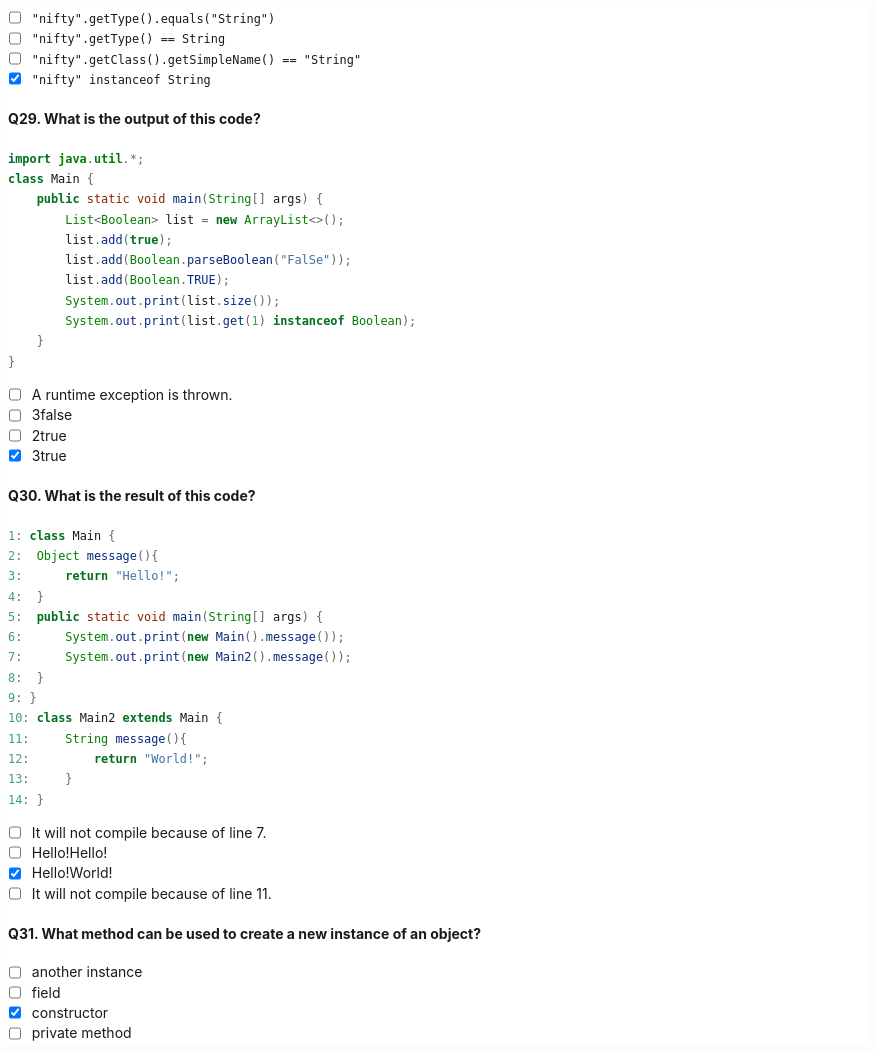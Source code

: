 - [ ] `"nifty".getType().equals("String")`
- [ ] `"nifty".getType() == String`
- [ ] `"nifty".getClass().getSimpleName() == "String"`
- [x] `"nifty" instanceof String`

#### Q29. What is the output of this code?

```java
import java.util.*;
class Main {
	public static void main(String[] args) {
		List<Boolean> list = new ArrayList<>();
		list.add(true);
		list.add(Boolean.parseBoolean("FalSe"));
		list.add(Boolean.TRUE);
		System.out.print(list.size());
		System.out.print(list.get(1) instanceof Boolean);
	}
}
```

- [ ] A runtime exception is thrown.
- [ ] 3false
- [ ] 2true
- [x] 3true

#### Q30. What is the result of this code?

```java
1: class Main {
2: 	Object message(){
3: 		return "Hello!";
4: 	}
5: 	public static void main(String[] args) {
6: 		System.out.print(new Main().message());
7: 		System.out.print(new Main2().message());
8: 	}
9: }
10: class Main2 extends Main {
11: 	String message(){
12: 		return "World!";
13: 	}
14: }
```

- [ ] It will not compile because of line 7.
- [ ] Hello!Hello!
- [x] Hello!World!
- [ ] It will not compile because of line 11.

#### Q31. What method can be used to create a new instance of an object?

- [ ] another instance
- [ ] field
- [x] constructor
- [ ] private method

